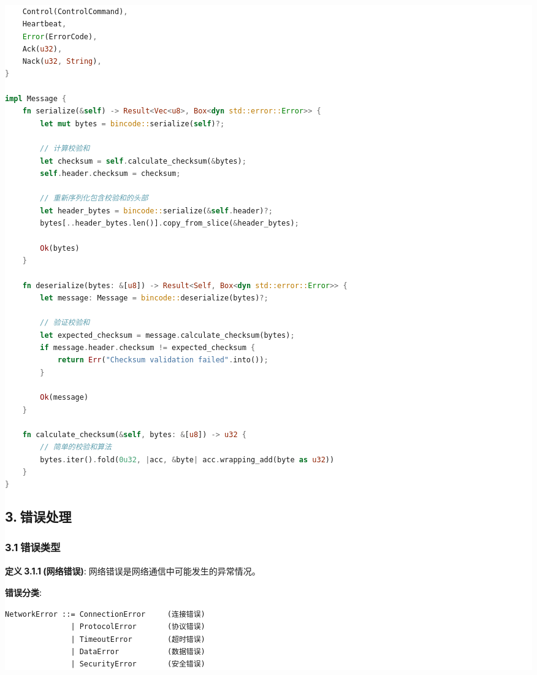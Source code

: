 ```rust
    Control(ControlCommand),
    Heartbeat,
    Error(ErrorCode),
    Ack(u32),
    Nack(u32, String),
}

impl Message {
    fn serialize(&self) -> Result<Vec<u8>, Box<dyn std::error::Error>> {
        let mut bytes = bincode::serialize(self)?;
        
        // 计算校验和
        let checksum = self.calculate_checksum(&bytes);
        self.header.checksum = checksum;
        
        // 重新序列化包含校验和的头部
        let header_bytes = bincode::serialize(&self.header)?;
        bytes[..header_bytes.len()].copy_from_slice(&header_bytes);
        
        Ok(bytes)
    }
    
    fn deserialize(bytes: &[u8]) -> Result<Self, Box<dyn std::error::Error>> {
        let message: Message = bincode::deserialize(bytes)?;
        
        // 验证校验和
        let expected_checksum = message.calculate_checksum(bytes);
        if message.header.checksum != expected_checksum {
            return Err("Checksum validation failed".into());
        }
        
        Ok(message)
    }
    
    fn calculate_checksum(&self, bytes: &[u8]) -> u32 {
        // 简单的校验和算法
        bytes.iter().fold(0u32, |acc, &byte| acc.wrapping_add(byte as u32))
    }
}
```

## 3. 错误处理

### 3.1 错误类型

**定义 3.1.1 (网络错误)**: 网络错误是网络通信中可能发生的异常情况。

**错误分类**:

```text
NetworkError ::= ConnectionError     (连接错误)
               | ProtocolError       (协议错误)
               | TimeoutError        (超时错误)
               | DataError           (数据错误)
               | SecurityError       (安全错误)
```
